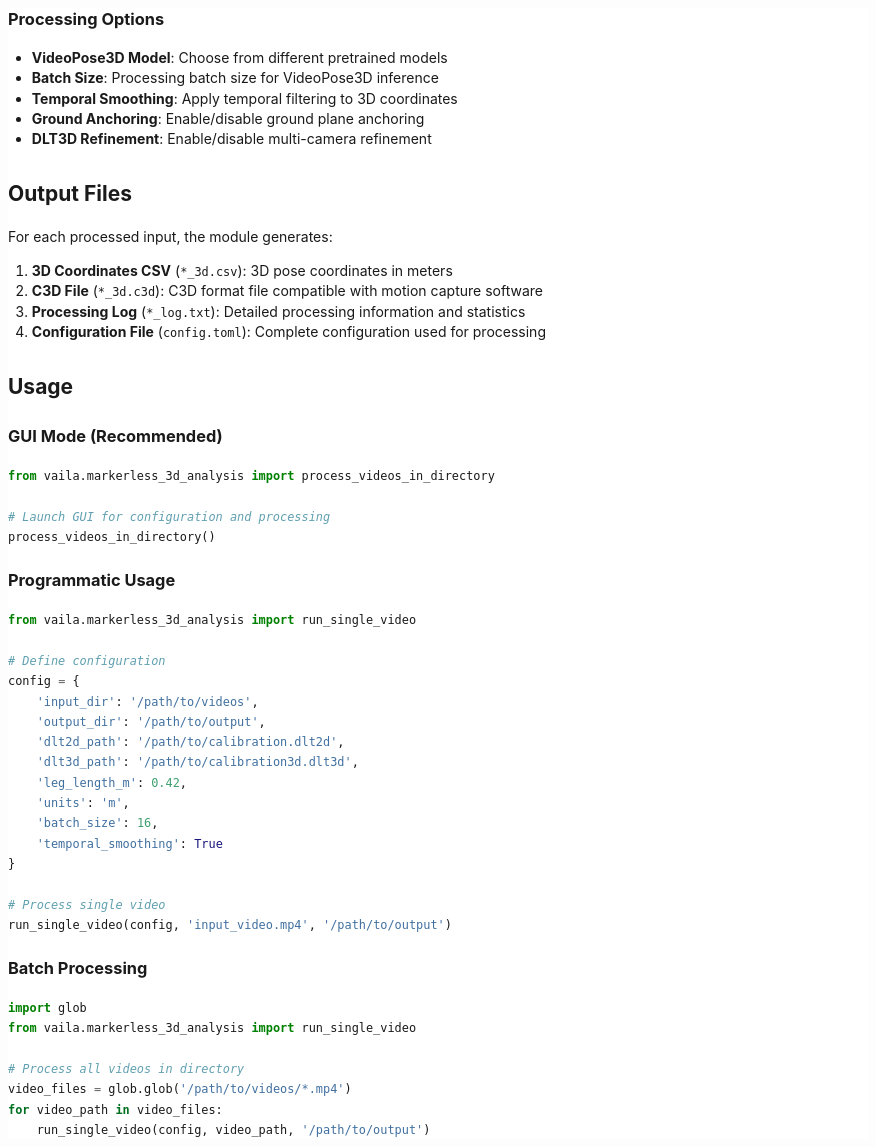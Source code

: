 ### Processing Options
- **VideoPose3D Model**: Choose from different pretrained models
- **Batch Size**: Processing batch size for VideoPose3D inference
- **Temporal Smoothing**: Apply temporal filtering to 3D coordinates
- **Ground Anchoring**: Enable/disable ground plane anchoring
- **DLT3D Refinement**: Enable/disable multi-camera refinement

## Output Files

For each processed input, the module generates:

1. **3D Coordinates CSV** (`*_3d.csv`): 3D pose coordinates in meters
2. **C3D File** (`*_3d.c3d`): C3D format file compatible with motion capture software
3. **Processing Log** (`*_log.txt`): Detailed processing information and statistics
4. **Configuration File** (`config.toml`): Complete configuration used for processing

## Usage

### GUI Mode (Recommended)

```python
from vaila.markerless_3d_analysis import process_videos_in_directory

# Launch GUI for configuration and processing
process_videos_in_directory()
```

### Programmatic Usage

```python
from vaila.markerless_3d_analysis import run_single_video

# Define configuration
config = {
    'input_dir': '/path/to/videos',
    'output_dir': '/path/to/output',
    'dlt2d_path': '/path/to/calibration.dlt2d',
    'dlt3d_path': '/path/to/calibration3d.dlt3d',
    'leg_length_m': 0.42,
    'units': 'm',
    'batch_size': 16,
    'temporal_smoothing': True
}

# Process single video
run_single_video(config, 'input_video.mp4', '/path/to/output')
```

### Batch Processing

```python
import glob
from vaila.markerless_3d_analysis import run_single_video

# Process all videos in directory
video_files = glob.glob('/path/to/videos/*.mp4')
for video_path in video_files:
    run_single_video(config, video_path, '/path/to/output')
```
